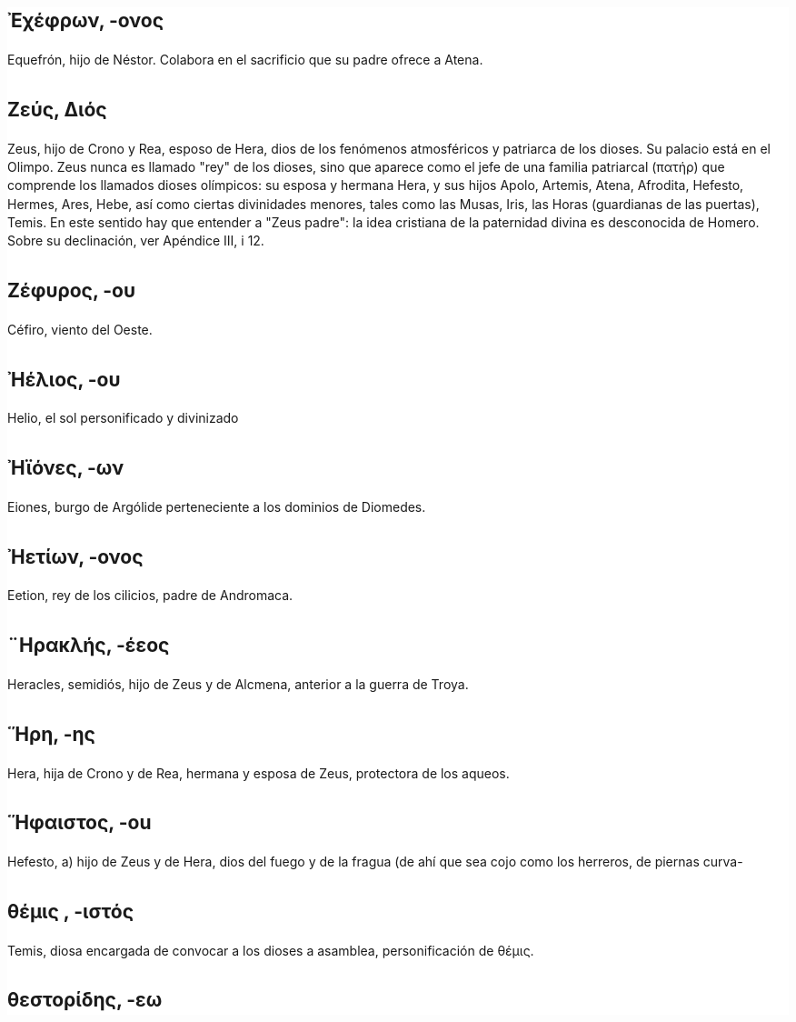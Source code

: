 ## Ἐχέφρων, -ονος

Equefrón, hijo de Néstor. Colabora en el sacrificio que su padre ofrece a Atena. 

## Ζεύς, Διός

Zeus, hijo de Crono y Rea, esposo de Hera, dios de los fenómenos atmosféricos y patriarca de los dioses. Su palacio está en el Olimpo. Zeus nunca es llamado "rey" de los dioses, sino que aparece como el jefe de una familia patriarcal (πατήρ) que comprende los llamados dioses olímpicos: su esposa y hermana Hera, y sus hijos Apolo, Artemis, Atena, Afrodita, Hefesto, Hermes, Ares, Hebe, así como ciertas divinidades menores, tales como las Musas, Iris, las Horas (guardianas de las puertas), Temis. En este sentido hay que entender a "Zeus padre": la idea cristiana de la paternidad divina es desconocida de Homero. Sobre su declinación, ver Apéndice III, i 12. 

## Ζέφυρος, -ου

Céfiro, viento del Oeste. 

## Ἠέλιος, -ου

Helio, el sol personificado y divinizado 

## Ἠϊόνες, -ων

Eiones, burgo de Argólide perteneciente a los dominios de Diomedes. 

## Ἠετίων, -ονος

Eetion, rey de los cilicios, padre de Andromaca. 

## ¨Hρακλής, -έεος

Heracles, semidiós, hijo de Zeus y de Alcmena, anterior a la guerra de Troya. 

## Ἥρη, -ης

Hera, hija de Crono y de Rea, hermana y esposa de Zeus, protectora de los aqueos. 

## Ἥφαιστος, -ou

Hefesto, a) hijo de Zeus y de Hera, dios del fuego y de la fragua (de ahí que sea cojo como los herreros, de piernas curva- 

## θέμις , -ιστός

Temis, diosa encargada de convocar a los dioses a asamblea, personificación de θέμις. 

## θεστορίδης, -εω

